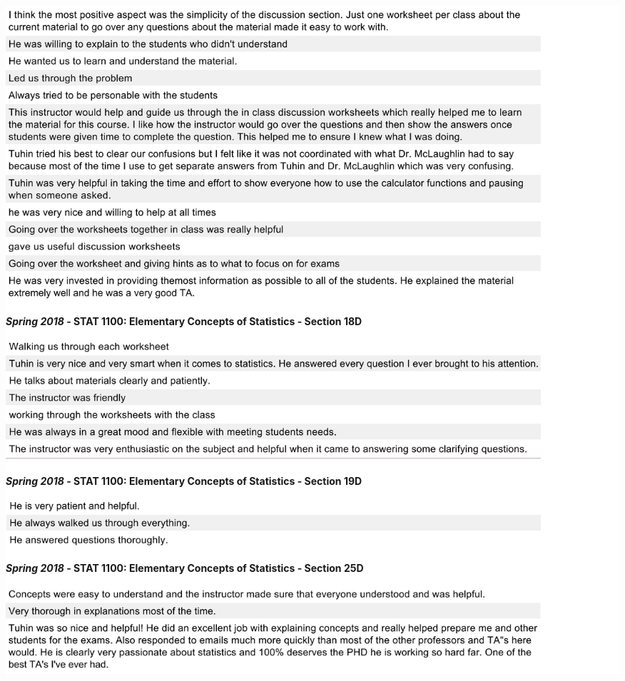 <img src="/images/fall18_40d.jpg" alt="Awardees at UConn Picnic-2019" width="750"/>

***Spring 2018* - STAT 1100: Elementary Concepts of Statistics - Section 18D**

<img src="/images/spring18_18d.jpg" alt="Awardees at UConn Picnic-2019" width="750"/>

***Spring 2018* - STAT 1100: Elementary Concepts of Statistics - Section 19D**

<img src="/images/spring18_19d.jpg" alt="Awardees at UConn Picnic-2019" width="750"/>

***Spring 2018* - STAT 1100: Elementary Concepts of Statistics - Section 25D**

<img src="/images/spring18_25d.jpg" alt="Awardees at UConn Picnic-2019" width="750"/>
